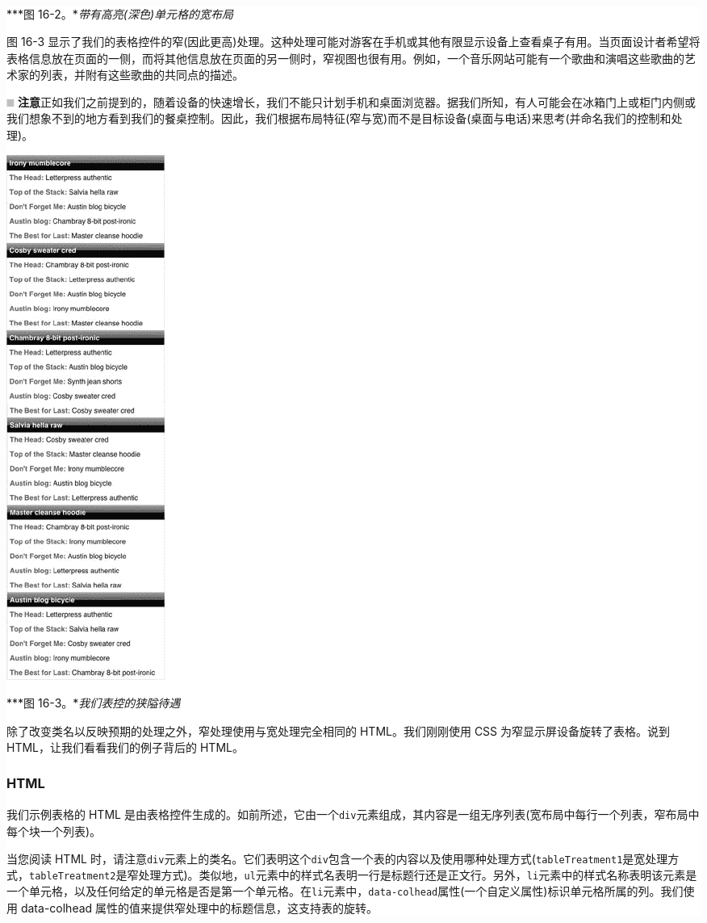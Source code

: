 ***图 16-2。**带有高亮(深色)单元格的宽布局*

图 16-3 显示了我们的表格控件的窄(因此更高)处理。这种处理可能对游客在手机或其他有限显示设备上查看桌子有用。当页面设计者希望将表格信息放在页面的一侧，而将其他信息放在页面的另一侧时，窄视图也很有用。例如，一个音乐网站可能有一个歌曲和演唱这些歌曲的艺术家的列表，并附有这些歌曲的共同点的描述。

![images](img/square.jpg) **注意**正如我们之前提到的，随着设备的快速增长，我们不能只计划手机和桌面浏览器。据我们所知，有人可能会在冰箱门上或柜门内侧或我们想象不到的地方看到我们的餐桌控制。因此，我们根据布局特征(窄与宽)而不是目标设备(桌面与电话)来思考(并命名我们的控制和处理)。

![images](img/9781430245247_Fig16-03.jpg)

***图 16-3。**我们表控的狭隘待遇*

除了改变类名以反映预期的处理之外，窄处理使用与宽处理完全相同的 HTML。我们刚刚使用 CSS 为窄显示屏设备旋转了表格。说到 HTML，让我们看看我们的例子背后的 HTML。

### HTML

我们示例表格的 HTML 是由表格控件生成的。如前所述，它由一个`div`元素组成，其内容是一组无序列表(宽布局中每行一个列表，窄布局中每个块一个列表)。

当您阅读 HTML 时，请注意`div`元素上的类名。它们表明这个`div`包含一个表的内容以及使用哪种处理方式(`tableTreatment1`是宽处理方式，`tableTreatment2`是窄处理方式)。类似地，`ul`元素中的样式名表明一行是标题行还是正文行。另外，`li`元素中的样式名称表明该元素是一个单元格，以及任何给定的单元格是否是第一个单元格。在`li`元素中，`data-colhead`属性(一个自定义属性)标识单元格所属的列。我们使用 data-colhead 属性的值来提供窄处理中的标题信息，这支持表的旋转。
